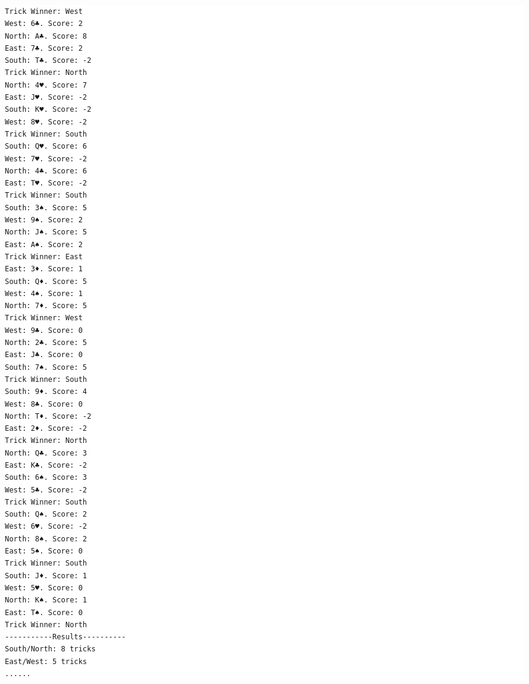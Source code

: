 ```code
Trick Winner: West
West: 6♣. Score: 2
North: A♣. Score: 8
East: 7♣. Score: 2
South: T♣. Score: -2
Trick Winner: North
North: 4♥. Score: 7
East: J♥. Score: -2
South: K♥. Score: -2
West: 8♥. Score: -2
Trick Winner: South
South: Q♥. Score: 6
West: 7♥. Score: -2
North: 4♣. Score: 6
East: T♥. Score: -2
Trick Winner: South
South: 3♠. Score: 5
West: 9♠. Score: 2
North: J♠. Score: 5
East: A♠. Score: 2
Trick Winner: East
East: 3♦. Score: 1
South: Q♦. Score: 5
West: 4♠. Score: 1
North: 7♦. Score: 5
Trick Winner: West
West: 9♣. Score: 0
North: 2♣. Score: 5
East: J♣. Score: 0
South: 7♠. Score: 5
Trick Winner: South
South: 9♦. Score: 4
West: 8♣. Score: 0
North: T♦. Score: -2
East: 2♦. Score: -2
Trick Winner: North
North: Q♣. Score: 3
East: K♣. Score: -2
South: 6♠. Score: 3
West: 5♣. Score: -2
Trick Winner: South
South: Q♠. Score: 2
West: 6♥. Score: -2
North: 8♠. Score: 2
East: 5♠. Score: 0
Trick Winner: South
South: J♦. Score: 1
West: 5♥. Score: 0
North: K♠. Score: 1
East: T♠. Score: 0
Trick Winner: North
-----------Results----------
South/North: 8 tricks
East/West: 5 tricks
......
```